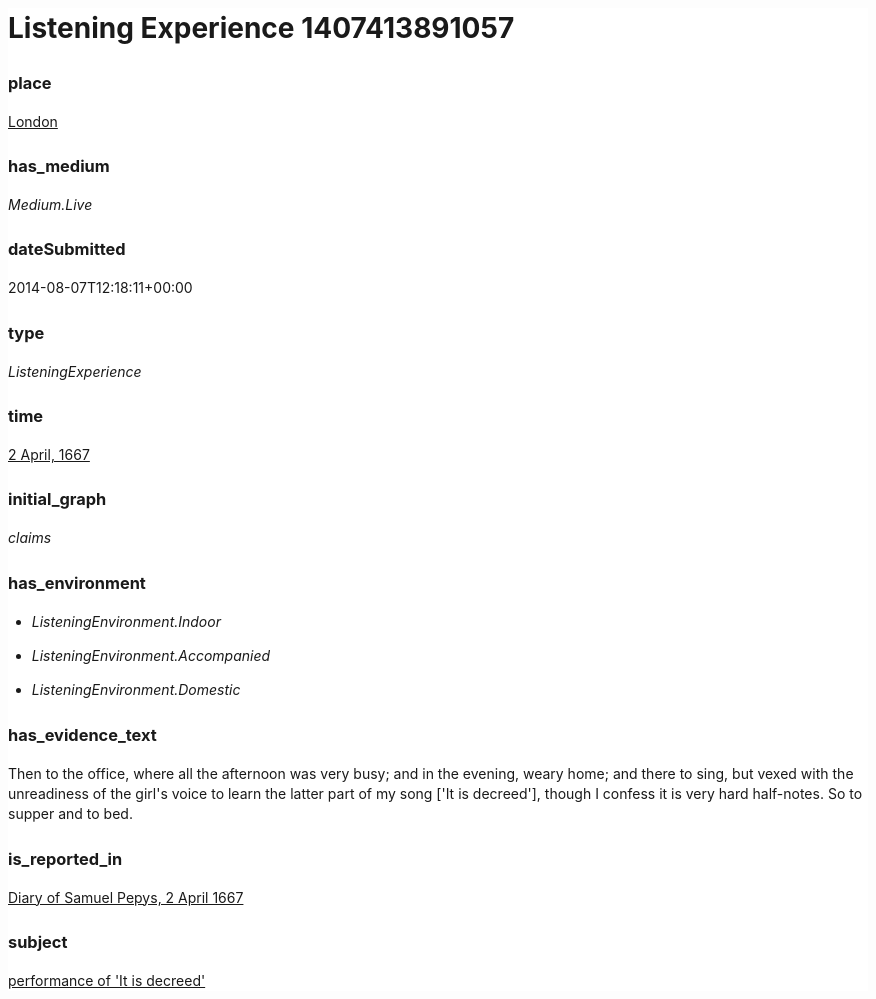 # Listening Experience 1407413891057

### place


[London](#London)

### has_medium


*Medium.Live*

### dateSubmitted


2014-08-07T12:18:11+00:00

### type


*ListeningExperience*

### time


[2 April, 1667](#2-April-1667)

### initial_graph


*claims*

### has_environment

 - *ListeningEnvironment.Indoor*

 - *ListeningEnvironment.Accompanied*

 - *ListeningEnvironment.Domestic*

### has_evidence_text


Then to the office, where all the afternoon was very busy; and in the evening, weary home; and there to sing, but vexed with the unreadiness of the girl's voice to learn the latter part of my song ['It is decreed'], though I confess it is very hard half-notes. So to supper and to bed.

### is_reported_in


[Diary of Samuel Pepys, 2 April 1667](#Diary-of-Samuel-Pepys-2-April-1667)

### subject


[performance of 'It is decreed'](#performance-of-'It-is-decreed')
